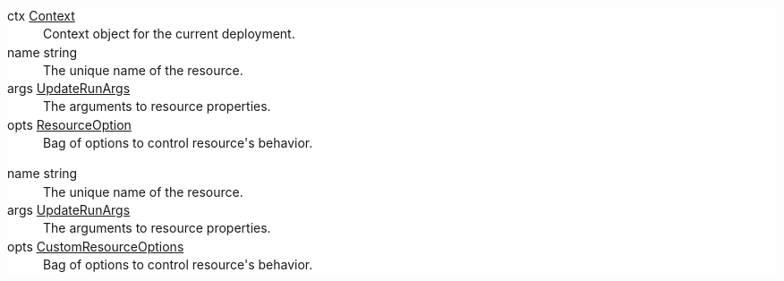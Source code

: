 </pulumi-choosable>
</div>

<div>
<pulumi-choosable type="language" values="go">

<dl class="resources-properties"><dt
        class="property-optional" title="Optional">
        <span>ctx</span>
        <span class="property-indicator"></span>
        <span class="property-type"><a href="https://pkg.go.dev/github.com/pulumi/pulumi/sdk/v3/go/pulumi?tab=doc#Context">Context</a></span>
    </dt>
    <dd>Context object for the current deployment.</dd><dt
        class="property-required" title="Required">
        <span>name</span>
        <span class="property-indicator"></span>
        <span class="property-type">string</span>
    </dt>
    <dd>The unique name of the resource.</dd><dt
        class="property-required" title="Required">
        <span>args</span>
        <span class="property-indicator"></span>
        <span class="property-type"><a href="#inputs">UpdateRunArgs</a></span>
    </dt>
    <dd>The arguments to resource properties.</dd><dt
        class="property-optional" title="Optional">
        <span>opts</span>
        <span class="property-indicator"></span>
        <span class="property-type"><a href="https://pkg.go.dev/github.com/pulumi/pulumi/sdk/v3/go/pulumi?tab=doc#ResourceOption">ResourceOption</a></span>
    </dt>
    <dd>Bag of options to control resource&#39;s behavior.</dd></dl>

</pulumi-choosable>
</div>

<div>
<pulumi-choosable type="language" values="csharp">

<dl class="resources-properties"><dt
        class="property-required" title="Required">
        <span>name</span>
        <span class="property-indicator"></span>
        <span class="property-type">string</span>
    </dt>
    <dd>The unique name of the resource.</dd><dt
        class="property-required" title="Required">
        <span>args</span>
        <span class="property-indicator"></span>
        <span class="property-type"><a href="#inputs">UpdateRunArgs</a></span>
    </dt>
    <dd>The arguments to resource properties.</dd><dt
        class="property-optional" title="Optional">
        <span>opts</span>
        <span class="property-indicator"></span>
        <span class="property-type"><a href="/docs/reference/pkg/dotnet/Pulumi/Pulumi.CustomResourceOptions.html">CustomResourceOptions</a></span>
    </dt>
    <dd>Bag of options to control resource&#39;s behavior.</dd></dl>
